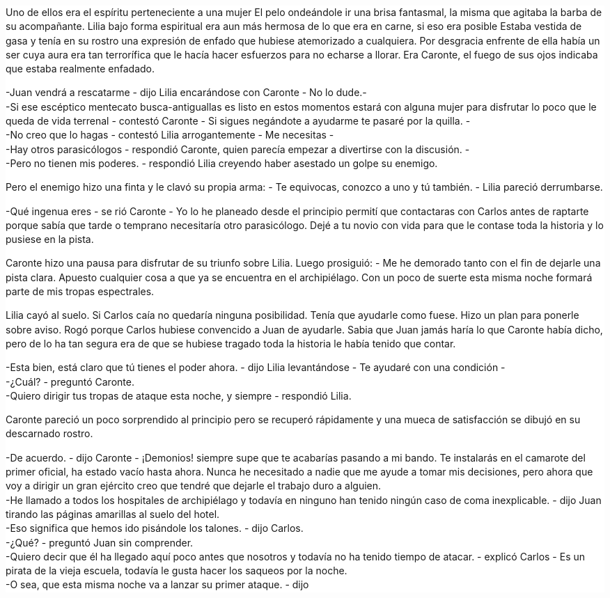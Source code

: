 Uno de ellos era el espíritu perteneciente a una mujer El pelo
ondeándole ir una brisa fantasmal, la misma que agitaba la barba de su
acompañante. Lilia bajo forma espiritual era aun más hermosa de lo que
era en carne, si eso era posible Estaba vestida de gasa y tenía en su
rostro una expresión de enfado que hubiese atemorizado a cualquiera.
Por desgracia enfrente de ella había un ser cuya aura era tan
terrorífica que le hacía hacer esfuerzos para no echarse a llorar. Era
Caronte, el fuego de sus ojos indicaba que estaba realmente enfadado.

-Juan vendrá a rescatarme - dijo Lilia encarándose con Caronte - No lo
dude.-  
-Si ese escéptico mentecato busca-antiguallas es listo en estos
momentos estará con alguna mujer para disfrutar lo poco que le queda de
vida terrenal - contestó Caronte - Si sigues negándote a ayudarme te
pasaré por la quilla. -  
-No creo que lo hagas - contestó Lilia arrogantemente - Me necesitas -  
-Hay otros parasicólogos - respondió Caronte, quien parecía empezar a
divertirse con la discusión. -  
-Pero no tienen mis poderes. - respondió Lilia creyendo haber asestado
un golpe su enemigo.

Pero el enemigo hizo una finta y le clavó su propia arma: - Te
equivocas, conozco a uno y tú también. - Lilia pareció derrumbarse.

-Qué ingenua eres - se rió Caronte - Yo lo he planeado desde el
principio permití que contactaras con Carlos antes de raptarte porque
sabía que tarde o temprano necesitaría otro parasicólogo. Dejé a tu
novio con vida para que le contase toda la historia y lo pusiese en la
pista.

Caronte hizo una pausa para disfrutar de su triunfo sobre Lilia. Luego
prosiguió: - Me he demorado tanto con el fin de dejarle una pista
clara. Apuesto cualquier cosa a que ya se encuentra en el archipiélago.
Con un poco de suerte esta misma noche formará parte de mis tropas
espectrales.

Lilia cayó al suelo. Si Carlos caía no quedaría ninguna posibilidad.
Tenía que ayudarle como fuese. Hizo un plan para ponerle sobre aviso.
Rogó porque Carlos hubiese convencido a Juan de ayudarle. Sabia que
Juan jamás haría lo que Caronte había dicho, pero de lo ha tan segura
era de que se hubiese tragado toda la historia le había tenido que
contar.

-Esta bien, está claro que tú tienes el poder ahora. - dijo Lilia
levantándose - Te ayudaré con una condición -  
-¿Cuál? - preguntó Caronte.  
-Quiero dirigir tus tropas de ataque esta noche, y siempre - respondió
Lilia.

Caronte pareció un poco sorprendido al principio pero se recuperó
rápidamente y una mueca de satisfacción se dibujó en su descarnado
rostro.

-De acuerdo. - dijo Caronte - ¡Demonios! siempre supe que te acabarías
pasando a mi bando. Te instalarás en el camarote del primer oficial, ha
estado vacío hasta ahora. Nunca he necesitado a nadie que me ayude a
tomar mis decisiones, pero ahora que voy a dirigir un gran ejército
creo que tendré que dejarle el trabajo duro a alguien.  
-He llamado a todos los hospitales de archipiélago y todavía en
ninguno han tenido ningún caso de coma inexplicable. - dijo Juan
tirando las páginas amarillas al suelo del hotel.  
-Eso significa que hemos ido pisándole los talones. - dijo Carlos.  
-¿Qué? - preguntó Juan sin comprender.  
-Quiero decir que él ha llegado aquí poco antes que nosotros y todavía
no ha tenido tiempo de atacar. - explicó Carlos - Es un pirata de la
vieja escuela, todavía le gusta hacer los saqueos por la noche.  
-O sea, que esta misma noche va a lanzar su primer ataque. - dijo